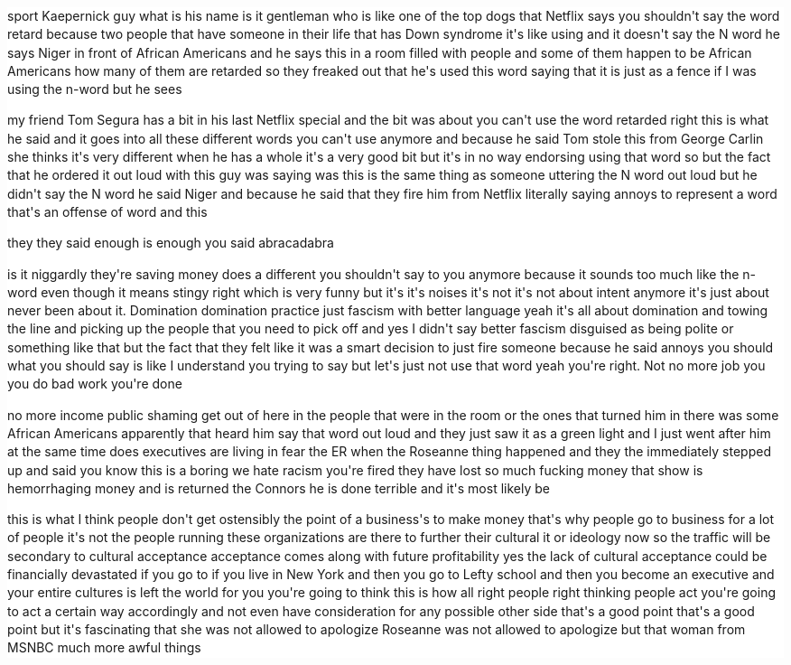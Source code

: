 <timemark seconds="2709" />

sport Kaepernick guy what is his name is it gentleman who is like one of the top dogs that Netflix says you shouldn't say the word retard because two people that have someone in their life that has Down syndrome it's like using and it doesn't say the N word he says Niger in front of African Americans and he says this in a room filled with people and some of them happen to be African Americans how many of them are retarded so they freaked out that he's used this word saying that it is just as a fence if I was using the n-word but he sees

<timemark seconds="2769" />

my friend Tom Segura has a bit in his last Netflix special and the bit was about you can't use the word retarded right this is what he said and it goes into all these different words you can't use anymore and because he said Tom stole this from George Carlin she thinks it's very different when he has a whole it's a very good bit but it's in no way endorsing using that word so but the fact that he ordered it out loud with this guy was saying was this is the same thing as someone uttering the N word out loud but he didn't say the N word he said Niger and because he said that they fire him from Netflix literally saying annoys to represent a word that's an offense of word and this

<timemark seconds="2829" />

they they said enough is enough you said abracadabra

<timemark seconds="2836" />

is it niggardly they're saving money does a different you shouldn't say to you anymore because it sounds too much like the n-word even though it means stingy right which is very funny but it's it's noises it's not it's not about intent anymore it's just about never been about it. Domination domination practice just fascism with better language yeah it's all about domination and towing the line and picking up the people that you need to pick off and yes I didn't say better fascism disguised as being polite or something like that but the fact that they felt like it was a smart decision to just fire someone because he said annoys you should what you should say is like I understand you trying to say but let's just not use that word yeah you're right. Not no more job you you do bad work you're done

<timemark seconds="2896" />

no more income public shaming get out of here in the people that were in the room or the ones that turned him in there was some African Americans apparently that heard him say that word out loud and they just saw it as a green light and I just went after him at the same time does executives are living in fear the ER when the Roseanne thing happened and they the immediately stepped up and said you know this is a boring we hate racism you're fired they have lost so much fucking money that show is hemorrhaging money and is returned the Connors he is done terrible and it's most likely be

<timemark seconds="2956" />

this is what I think people don't get ostensibly the point of a business's to make money that's why people go to business for a lot of people it's not the people running these organizations are there to further their cultural it or ideology now so the traffic will be secondary to cultural acceptance acceptance comes along with future profitability yes the lack of cultural acceptance could be financially devastated if you go to if you live in New York and then you go to Lefty school and then you become an executive and your entire cultures is left the world for you you're going to think this is how all right people right thinking people act you're going to act a certain way accordingly and not even have consideration for any possible other side that's a good point that's a good point but it's fascinating that she was not allowed to apologize Roseanne was not allowed to apologize but that woman from MSNBC much more awful things
